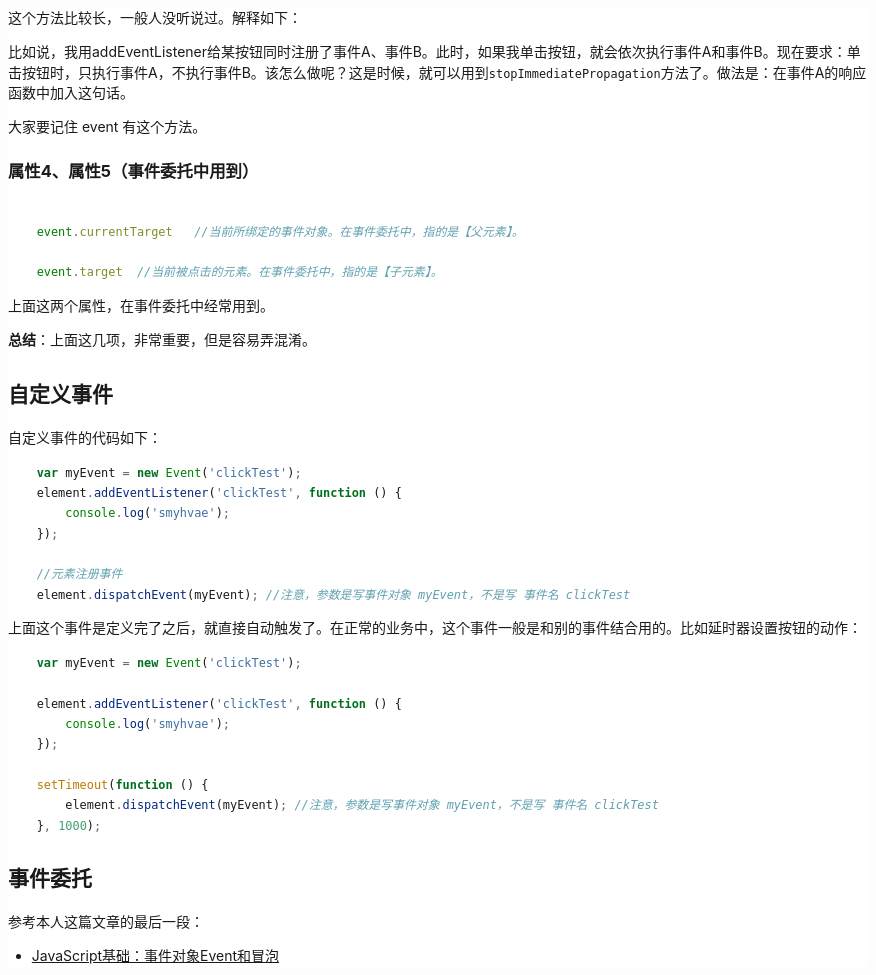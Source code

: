 这个方法比较长，一般人没听说过。解释如下：

比如说，我用addEventListener给某按钮同时注册了事件A、事件B。此时，如果我单击按钮，就会依次执行事件A和事件B。现在要求：单击按钮时，只执行事件A，不执行事件B。该怎么做呢？这是时候，就可以用到`stopImmediatePropagation`方法了。做法是：在事件A的响应函数中加入这句话。

大家要记住 event 有这个方法。

### 属性4、属性5（事件委托中用到）


```javascript

    event.currentTarget   //当前所绑定的事件对象。在事件委托中，指的是【父元素】。

    event.target  //当前被点击的元素。在事件委托中，指的是【子元素】。

```

上面这两个属性，在事件委托中经常用到。


**总结**：上面这几项，非常重要，但是容易弄混淆。


## 自定义事件

自定义事件的代码如下：


```javascript
    var myEvent = new Event('clickTest');
    element.addEventListener('clickTest', function () {
        console.log('smyhvae');
    });

	//元素注册事件
    element.dispatchEvent(myEvent); //注意，参数是写事件对象 myEvent，不是写 事件名 clickTest

```

上面这个事件是定义完了之后，就直接自动触发了。在正常的业务中，这个事件一般是和别的事件结合用的。比如延时器设置按钮的动作：

```javascript
    var myEvent = new Event('clickTest');

    element.addEventListener('clickTest', function () {
        console.log('smyhvae');
    });

    setTimeout(function () {
        element.dispatchEvent(myEvent); //注意，参数是写事件对象 myEvent，不是写 事件名 clickTest
    }, 1000);
```






## 事件委托

参考本人这篇文章的最后一段：


- [JavaScript基础：事件对象Event和冒泡](https://github.com/smyhvae/Web/blob/master/03-JavaScript/09-JavaScript%E5%9F%BA%E7%A1%80%EF%BC%9A%E4%BA%8B%E4%BB%B6%E5%AF%B9%E8%B1%A1Event%E5%92%8C%E5%86%92%E6%B3%A1.md)





